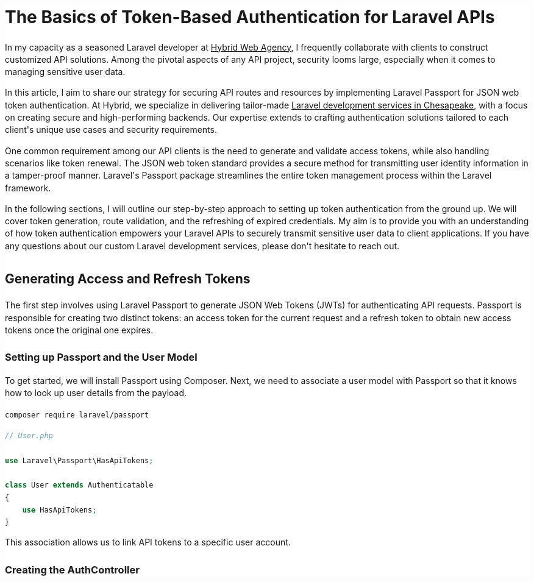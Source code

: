 # The Basics of Token-Based Authentication for Laravel APIs
In my capacity as a seasoned Laravel developer at [Hybrid Web Agency](https://hybridwebagency.com/), I frequently collaborate with clients to construct customized API solutions. Among the pivotal aspects of any API project, security looms large, especially when it comes to managing sensitive user data.

In this article, I aim to share our strategy for securing API routes and resources by implementing Laravel Passport for JSON web token authentication. At Hybrid, we specialize in delivering tailor-made [Laravel development services in Chesapeake](https://hybridwebagency.com/chesapeake-va/custom-laravel-development-services/), with a focus on creating secure and high-performing backends. Our expertise extends to crafting authentication solutions tailored to each client's unique use cases and security requirements.

One common requirement among our API clients is the need to generate and validate access tokens, while also handling scenarios like token renewal. The JSON web token standard provides a secure method for transmitting user identity information in a tamper-proof manner. Laravel's Passport package streamlines the entire token management process within the Laravel framework.

In the following sections, I will outline our step-by-step approach to setting up token authentication from the ground up. We will cover token generation, route validation, and the refreshing of expired credentials. My aim is to provide you with an understanding of how token authentication empowers your Laravel APIs to securely transmit sensitive user data to client applications. If you have any questions about our custom Laravel development services, please don't hesitate to reach out.

## Generating Access and Refresh Tokens

The first step involves using Laravel Passport to generate JSON Web Tokens (JWTs) for authenticating API requests. Passport is responsible for creating two distinct tokens: an access token for the current request and a refresh token to obtain new access tokens once the original one expires.

### Setting up Passport and the User Model

To get started, we will install Passport using Composer. Next, we need to associate a user model with Passport so that it knows how to look up user details from the payload.

```shell
composer require laravel/passport
```

```php
// User.php

use Laravel\Passport\HasApiTokens;

class User extends Authenticatable
{
    use HasApiTokens;
}
```

This association allows us to link API tokens to a specific user account.

### Creating the AuthController
